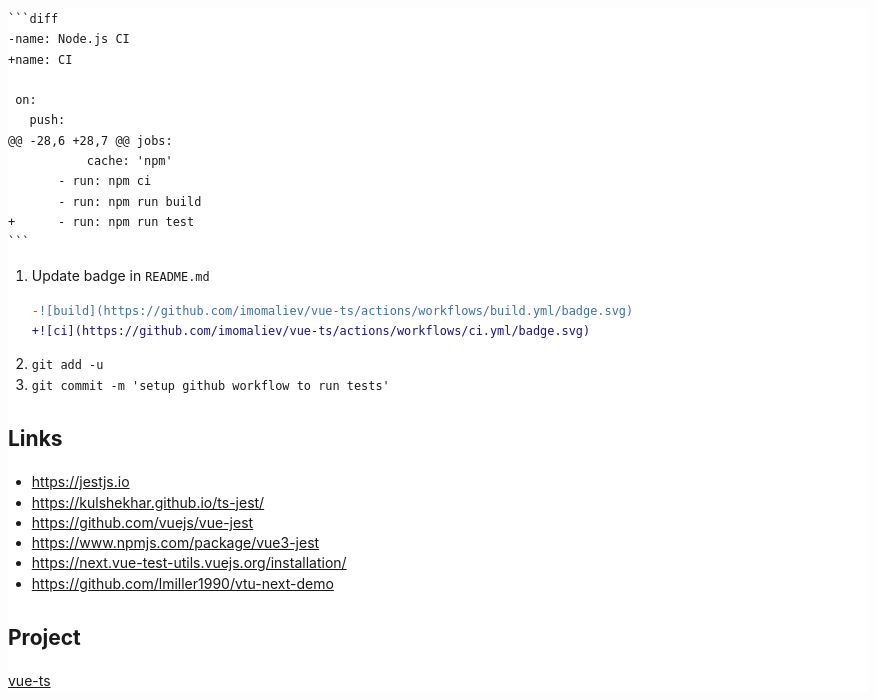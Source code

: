     ```diff
    -name: Node.js CI
    +name: CI

     on:
       push:
    @@ -28,6 +28,7 @@ jobs:
               cache: 'npm'
           - run: npm ci
           - run: npm run build
    +      - run: npm run test
    ```

1. Update badge in `README.md`
    ```diff
    -![build](https://github.com/imomaliev/vue-ts/actions/workflows/build.yml/badge.svg)
    +![ci](https://github.com/imomaliev/vue-ts/actions/workflows/ci.yml/badge.svg)
    ```
1. `git add -u`
1. `git commit -m 'setup github workflow to run tests'`

## Links

-   https://jestjs.io
-   https://kulshekhar.github.io/ts-jest/
-   https://github.com/vuejs/vue-jest
-   https://www.npmjs.com/package/vue3-jest
-   https://next.vue-test-utils.vuejs.org/installation/
-   https://github.com/lmiller1990/vtu-next-demo

## Project

[vue-ts](https://github.com/imomaliev/vue-ts)
